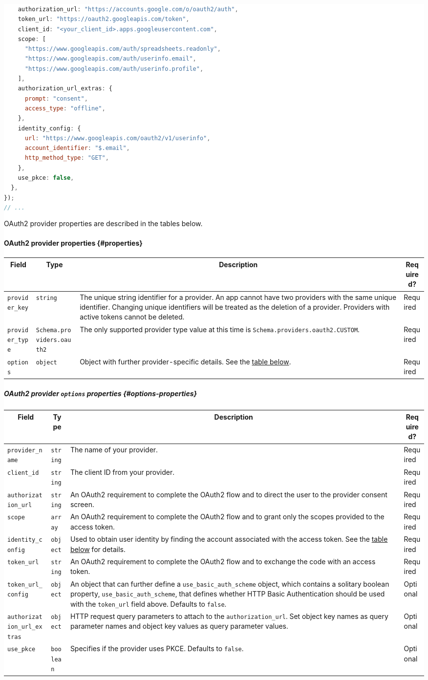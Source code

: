 ```js
    authorization_url: "https://accounts.google.com/o/oauth2/auth",
    token_url: "https://oauth2.googleapis.com/token",
    client_id: "<your_client_id>.apps.googleusercontent.com",
    scope: [
      "https://www.googleapis.com/auth/spreadsheets.readonly",
      "https://www.googleapis.com/auth/userinfo.email",
      "https://www.googleapis.com/auth/userinfo.profile",
    ],
    authorization_url_extras: {
      prompt: "consent",
      access_type: "offline",
    },
    identity_config: {
      url: "https://www.googleapis.com/oauth2/v1/userinfo",
      account_identifier: "$.email",
      http_method_type: "GET",
    },
    use_pkce: false,
  },
});
// ...
```

OAuth2 provider properties are described in the tables below.

#### OAuth2 provider properties {#properties}

| Field           | Type                      | Description | Required? |
|-----------------|---------------------------|-------------|-----------|
| `provider_key`  | `string`                  | The unique string identifier for a provider. An app cannot have two providers with the same unique identifier. Changing unique identifiers will be treated as the deletion of a provider. Providers with active tokens cannot be deleted. | Required |
| `provider_type` | `Schema.providers.oauth2` | The only supported provider type value at this time is `Schema.providers.oauth2.CUSTOM`. | Required |
| `options`       | `object`                  | Object with further provider-specific details. See the [table below](#options-properties). | Required |

##### OAuth2 provider `options` properties {#options-properties}

| Field                      | Type     | Description | Required? |
|----------------------------|----------|-------------|-----------|
| `provider_name`            | `string` | The name of your provider. | Required |
| `client_id`                | `string` | The client ID from your provider. | Required |
| `authorization_url`        | `string` | An OAuth2 requirement to complete the OAuth2 flow and to direct the user to the provider consent screen. | Required |
| `scope`                    | `array`  | An OAuth2 requirement to complete the OAuth2 flow and to grant only the scopes provided to the access token. | Required |
| `identity_config`          | `object` | Used to obtain user identity by finding the account associated with the access token. See the [table below](#identity-properties) for details. | Required |
| `token_url`                | `string` | An OAuth2 requirement to complete the OAuth2 flow and to exchange the code with an access token. | Required |
| `token_url_config`         | `object` | An object that can further define a `use_basic_auth_scheme` object, which contains a solitary boolean property, `use_basic_auth_scheme`, that defines whether HTTP Basic Authentication should be used with the `token_url` field above. Defaults to `false`. | Optional |
| `authorization_url_extras` | `object` | HTTP request query parameters to attach to the `authorization_url`. Set object key names as query parameter names and object key values as query parameter values. | Optional |
| `use_pkce`                 | `boolean`| Specifies if the provider uses PKCE. Defaults to `false`. | Optional |
